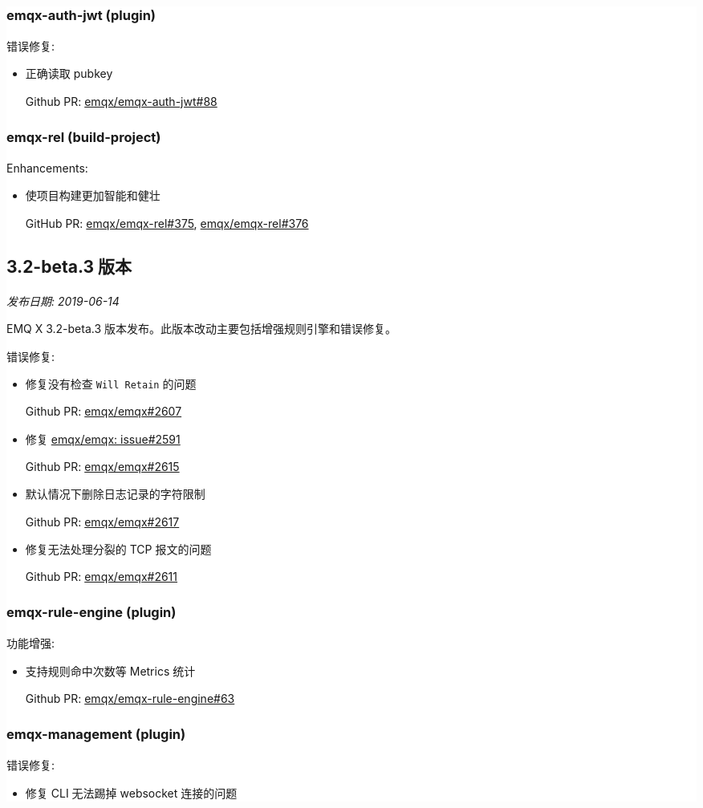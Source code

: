 ### emqx-auth-jwt (plugin)

错误修复:

  - 正确读取 pubkey
    
    Github PR:
    [emqx/emqx-auth-jwt\#88](https://github.com/emqx/emqx-auth-jwt/pull/88)

### emqx-rel (build-project)

Enhancements:

  - 使项目构建更加智能和健壮
    
    GitHub PR:
    [emqx/emqx-rel\#375](https://github.com/emqx/emqx-rel/pull/375),
    [emqx/emqx-rel\#376](https://github.com/emqx/emqx-rel/pull/376)

## 3.2-beta.3 版本

*发布日期: 2019-06-14*

EMQ X 3.2-beta.3 版本发布。此版本改动主要包括增强规则引擎和错误修复。

错误修复:

  - 修复没有检查 `Will Retain` 的问题
    
    Github PR: [emqx/emqx\#2607](https://github.com/emqx/emqx/pull/2607)

  - 修复 [emqx/emqx:
    issue\#2591](https://github.com/emqx/emqx/issues/2591)
    
    Github PR: [emqx/emqx\#2615](https://github.com/emqx/emqx/pull/2615)

  - 默认情况下删除日志记录的字符限制
    
    Github PR: [emqx/emqx\#2617](https://github.com/emqx/emqx/pull/2617)

  - 修复无法处理分裂的 TCP 报文的问题
    
    Github PR: [emqx/emqx\#2611](https://github.com/emqx/emqx/pull/2611)

### emqx-rule-engine (plugin)

功能增强:

  - 支持规则命中次数等 Metrics 统计
    
    Github PR:
    [emqx/emqx-rule-engine\#63](https://github.com/emqx/emqx-rule-engine/pull/63)

### emqx-management (plugin)

错误修复:

  - 修复 CLI 无法踢掉 websocket 连接的问题
    